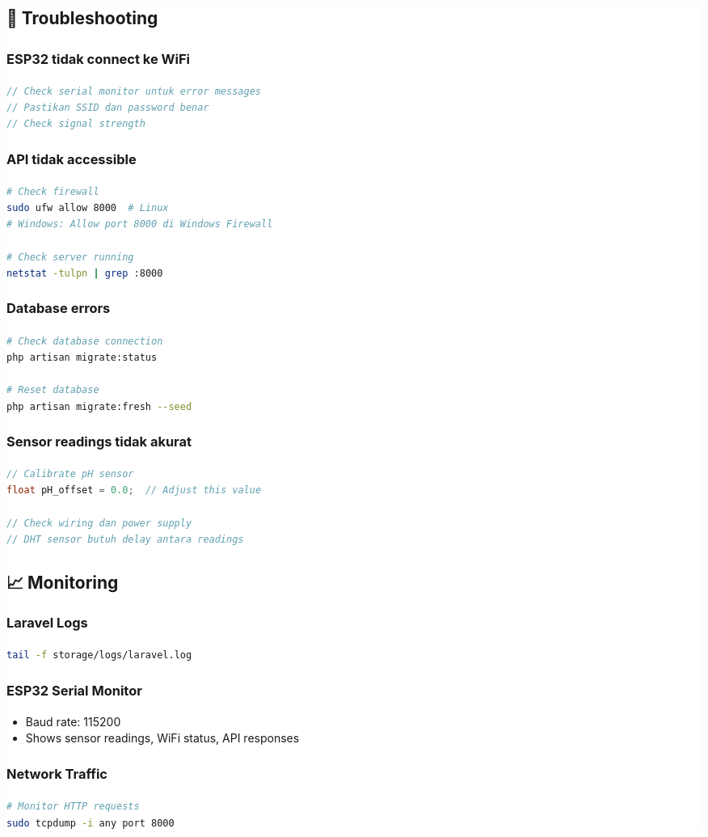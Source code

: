 ## 🐛 Troubleshooting

### ESP32 tidak connect ke WiFi
```cpp
// Check serial monitor untuk error messages
// Pastikan SSID dan password benar
// Check signal strength
```

### API tidak accessible
```bash
# Check firewall
sudo ufw allow 8000  # Linux
# Windows: Allow port 8000 di Windows Firewall

# Check server running
netstat -tulpn | grep :8000
```

### Database errors
```bash
# Check database connection
php artisan migrate:status

# Reset database
php artisan migrate:fresh --seed
```

### Sensor readings tidak akurat
```cpp
// Calibrate pH sensor
float pH_offset = 0.0;  // Adjust this value

// Check wiring dan power supply
// DHT sensor butuh delay antara readings
```

## 📈 Monitoring

### Laravel Logs
```bash
tail -f storage/logs/laravel.log
```

### ESP32 Serial Monitor
- Baud rate: 115200
- Shows sensor readings, WiFi status, API responses

### Network Traffic
```bash
# Monitor HTTP requests
sudo tcpdump -i any port 8000
```
